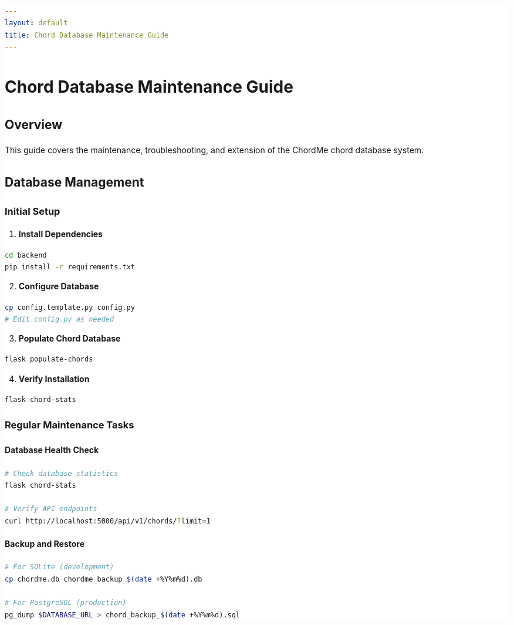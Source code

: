 ```yaml
---
layout: default
title: Chord Database Maintenance Guide
---
```


# Chord Database Maintenance Guide

## Overview

This guide covers the maintenance, troubleshooting, and extension of the ChordMe chord database system.

## Database Management

### Initial Setup

1. **Install Dependencies**
```bash
cd backend
pip install -r requirements.txt
```

2. **Configure Database**
```bash
cp config.template.py config.py
# Edit config.py as needed
```

3. **Populate Chord Database**
```bash
flask populate-chords
```

4. **Verify Installation**
```bash
flask chord-stats
```

### Regular Maintenance Tasks

#### Database Health Check
```bash
# Check database statistics
flask chord-stats

# Verify API endpoints
curl http://localhost:5000/api/v1/chords/?limit=1
```

#### Backup and Restore
```bash
# For SQLite (development)
cp chordme.db chordme_backup_$(date +%Y%m%d).db

# For PostgreSQL (production)
pg_dump $DATABASE_URL > chord_backup_$(date +%Y%m%d).sql
```
